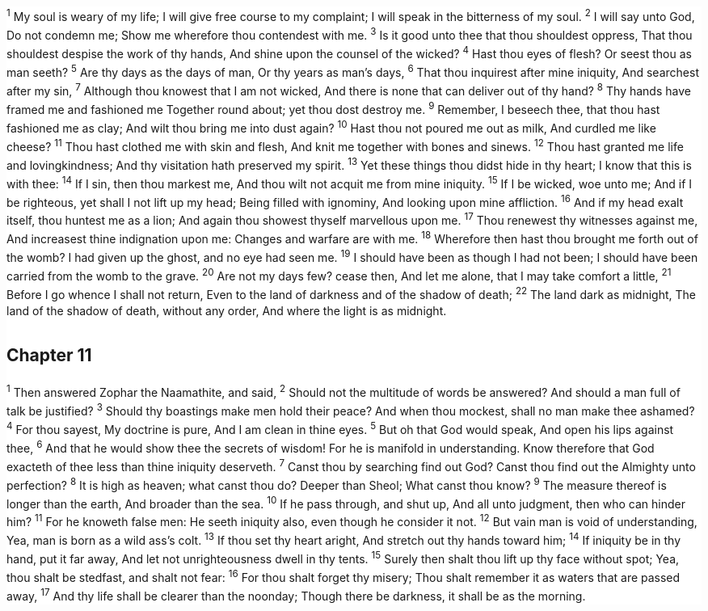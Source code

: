 <sup>1</sup> My soul is weary of my life; I will give free course to my complaint; I will speak in the bitterness of my soul.
<sup>2</sup> I will say unto God, Do not condemn me; Show me wherefore thou contendest with me.
<sup>3</sup> Is it good unto thee that thou shouldest oppress, That thou shouldest despise the work of thy hands, And shine upon the counsel of the wicked?
<sup>4</sup> Hast thou eyes of flesh? Or seest thou as man seeth?
<sup>5</sup> Are thy days as the days of man, Or thy years as man’s days,
<sup>6</sup> That thou inquirest after mine iniquity, And searchest after my sin,
<sup>7</sup> Although thou knowest that I am not wicked, And there is none that can deliver out of thy hand?
<sup>8</sup> Thy hands have framed me and fashioned me Together round about; yet thou dost destroy me.
<sup>9</sup> Remember, I beseech thee, that thou hast fashioned me as clay; And wilt thou bring me into dust again?
<sup>10</sup> Hast thou not poured me out as milk, And curdled me like cheese?
<sup>11</sup> Thou hast clothed me with skin and flesh, And knit me together with bones and sinews.
<sup>12</sup> Thou hast granted me life and lovingkindness; And thy visitation hath preserved my spirit.
<sup>13</sup> Yet these things thou didst hide in thy heart; I know that this is with thee:
<sup>14</sup> If I sin, then thou markest me, And thou wilt not acquit me from mine iniquity.
<sup>15</sup> If I be wicked, woe unto me; And if I be righteous, yet shall I not lift up my head; Being filled with ignominy, And looking upon mine affliction.
<sup>16</sup> And if my head exalt itself, thou huntest me as a lion; And again thou showest thyself marvellous upon me.
<sup>17</sup> Thou renewest thy witnesses against me, And increasest thine indignation upon me: Changes and warfare are with me.
<sup>18</sup> Wherefore then hast thou brought me forth out of the womb? I had given up the ghost, and no eye had seen me.
<sup>19</sup> I should have been as though I had not been; I should have been carried from the womb to the grave.
<sup>20</sup> Are not my days few? cease then, And let me alone, that I may take comfort a little,
<sup>21</sup> Before I go whence I shall not return, Even to the land of darkness and of the shadow of death;
<sup>22</sup> The land dark as midnight, The land of the shadow of death, without any order, And where the light is as midnight.
## Chapter 11

<sup>1</sup> Then answered Zophar the Naamathite, and said,
<sup>2</sup> Should not the multitude of words be answered? And should a man full of talk be justified?
<sup>3</sup> Should thy boastings make men hold their peace? And when thou mockest, shall no man make thee ashamed?
<sup>4</sup> For thou sayest, My doctrine is pure, And I am clean in thine eyes.
<sup>5</sup> But oh that God would speak, And open his lips against thee,
<sup>6</sup> And that he would show thee the secrets of wisdom! For he is manifold in understanding. Know therefore that God exacteth of thee less than thine iniquity deserveth.
<sup>7</sup> Canst thou by searching find out God? Canst thou find out the Almighty unto perfection?
<sup>8</sup> It is high as heaven; what canst thou do? Deeper than Sheol; What canst thou know?
<sup>9</sup> The measure thereof is longer than the earth, And broader than the sea.
<sup>10</sup> If he pass through, and shut up, And all unto judgment, then who can hinder him?
<sup>11</sup> For he knoweth false men: He seeth iniquity also, even though he consider it not.
<sup>12</sup> But vain man is void of understanding, Yea, man is born as a wild ass’s colt.
<sup>13</sup> If thou set thy heart aright, And stretch out thy hands toward him;
<sup>14</sup> If iniquity be in thy hand, put it far away, And let not unrighteousness dwell in thy tents.
<sup>15</sup> Surely then shalt thou lift up thy face without spot; Yea, thou shalt be stedfast, and shalt not fear:
<sup>16</sup> For thou shalt forget thy misery; Thou shalt remember it as waters that are passed away,
<sup>17</sup> And thy life shall be clearer than the noonday; Though there be darkness, it shall be as the morning.